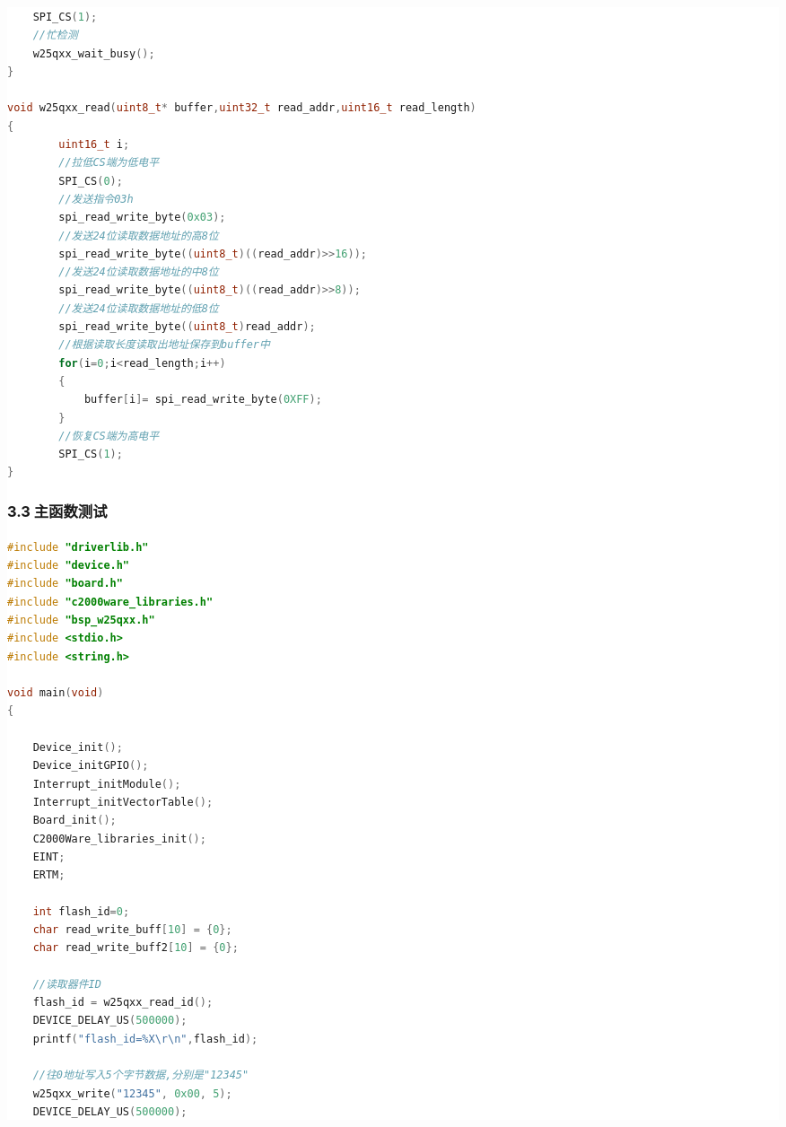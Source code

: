 ```c
    SPI_CS(1);
    //忙检测
    w25qxx_wait_busy();
}

void w25qxx_read(uint8_t* buffer,uint32_t read_addr,uint16_t read_length)
{
        uint16_t i;
        //拉低CS端为低电平
        SPI_CS(0);
        //发送指令03h
        spi_read_write_byte(0x03);
        //发送24位读取数据地址的高8位
        spi_read_write_byte((uint8_t)((read_addr)>>16));
        //发送24位读取数据地址的中8位
        spi_read_write_byte((uint8_t)((read_addr)>>8));
        //发送24位读取数据地址的低8位
        spi_read_write_byte((uint8_t)read_addr);
        //根据读取长度读取出地址保存到buffer中
        for(i=0;i<read_length;i++)
        {
            buffer[i]= spi_read_write_byte(0XFF);
        }
        //恢复CS端为高电平
        SPI_CS(1);
}
```

### 3.3 主函数测试

```c
#include "driverlib.h"
#include "device.h"
#include "board.h"
#include "c2000ware_libraries.h"
#include "bsp_w25qxx.h"
#include <stdio.h>
#include <string.h>

void main(void)
{

    Device_init();
    Device_initGPIO();
    Interrupt_initModule();
    Interrupt_initVectorTable();
    Board_init();
    C2000Ware_libraries_init();
    EINT;
    ERTM;

    int flash_id=0;
    char read_write_buff[10] = {0};
    char read_write_buff2[10] = {0};

    //读取器件ID
    flash_id = w25qxx_read_id();
    DEVICE_DELAY_US(500000);
    printf("flash_id=%X\r\n",flash_id);

    //往0地址写入5个字节数据,分别是"12345"
    w25qxx_write("12345", 0x00, 5);
    DEVICE_DELAY_US(500000);
```